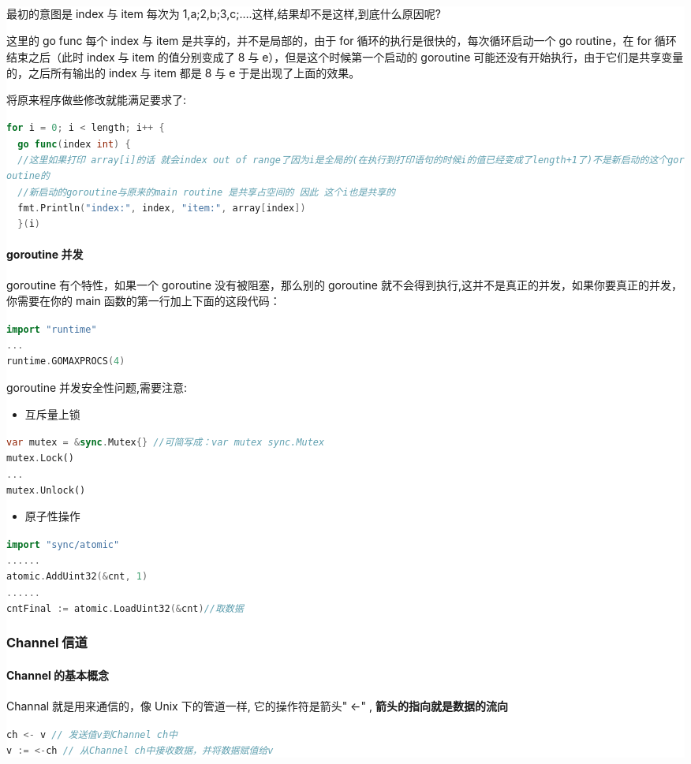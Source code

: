 最初的意图是 index 与 item 每次为 1,a;2,b;3,c;….这样,结果却不是这样,到底什么原因呢?

这里的 go func 每个 index 与 item 是共享的，并不是局部的，由于 for 循环的执行是很快的，每次循环启动一个 go routine，在 for 循环结束之后（此时 index 与 item 的值分别变成了 8 与 e），但是这个时候第一个启动的 goroutine 可能还没有开始执行，由于它们是共享变量的，之后所有输出的 index 与 item 都是 8 与 e 于是出现了上面的效果。

将原来程序做些修改就能满足要求了:

```go
for i = 0; i < length; i++ {
  go func(index int) {
  //这里如果打印 array[i]的话 就会index out of range了因为i是全局的(在执行到打印语句的时候i的值已经变成了length+1了)不是新启动的这个goroutine的
  //新启动的goroutine与原来的main routine 是共享占空间的 因此 这个i也是共享的
  fmt.Println("index:", index, "item:", array[index])
  }(i)
```

#### goroutine 并发

goroutine 有个特性，如果一个 goroutine 没有被阻塞，那么别的 goroutine 就不会得到执行,这并不是真正的并发，如果你要真正的并发，你需要在你的 main 函数的第一行加上下面的这段代码：

```cpp
import "runtime"
...
runtime.GOMAXPROCS(4)
```

goroutine 并发安全性问题,需要注意:

- 互斥量上锁

```dart
var mutex = &sync.Mutex{} //可简写成：var mutex sync.Mutex
mutex.Lock()
...
mutex.Unlock()
```

- 原子性操作

```go
import "sync/atomic"
......
atomic.AddUint32(&cnt, 1)
......
cntFinal := atomic.LoadUint32(&cnt)//取数据
```

### Channel 信道

#### Channel 的基本概念

Channal 就是用来通信的，像 Unix 下的管道一样,
它的操作符是箭头" <-" , **箭头的指向就是数据的流向**

```go
ch <- v // 发送值v到Channel ch中
v := <-ch // 从Channel ch中接收数据，并将数据赋值给v
```
